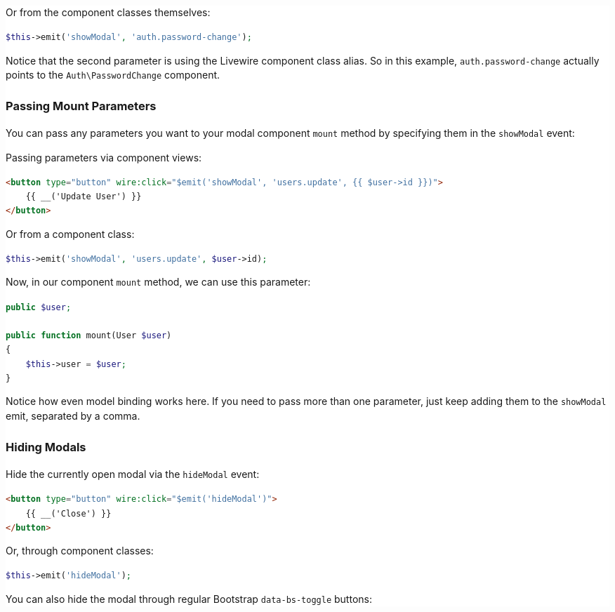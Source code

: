 Or from the component classes themselves:

```php
$this->emit('showModal', 'auth.password-change');
```

Notice that the second parameter is using the Livewire component class alias. So in this example, `auth.password-change` actually points to the `Auth\PasswordChange` component.

### Passing Mount Parameters

You can pass any parameters you want to your modal component `mount` method by specifying them in the `showModal` event:

Passing parameters via component views:

```html
<button type="button" wire:click="$emit('showModal', 'users.update', {{ $user->id }})">
    {{ __('Update User') }}
</button>
```

Or from a component class:

```php
$this->emit('showModal', 'users.update', $user->id);
```

Now, in our component `mount` method, we can use this parameter:

```php
public $user;

public function mount(User $user)
{
    $this->user = $user;
}
```

Notice how even model binding works here. If you need to pass more than one parameter, just keep adding them to the `showModal` emit, separated by a comma.

### Hiding Modals

Hide the currently open modal via the `hideModal` event:

```html
<button type="button" wire:click="$emit('hideModal')">
    {{ __('Close') }}
</button>
```

Or, through component classes:

```php
$this->emit('hideModal');
```

You can also hide the modal through regular Bootstrap `data-bs-toggle` buttons:
